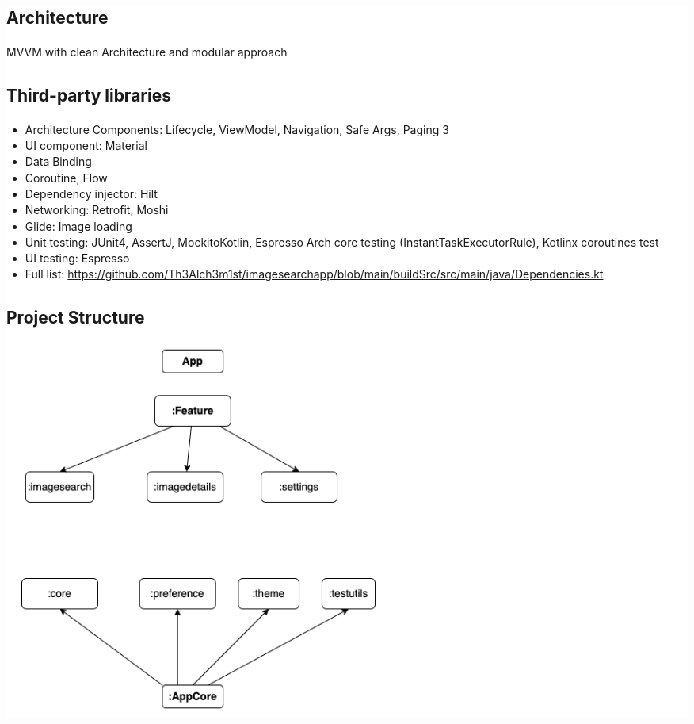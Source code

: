 ## Architecture
MVVM  with clean Architecture and modular approach
  
## Third-party libraries
- Architecture Components: Lifecycle, ViewModel, Navigation, Safe Args, Paging 3
- UI component: Material
- Data Binding
- Coroutine, Flow
- Dependency injector: Hilt
- Networking: Retrofit, Moshi
- Glide: Image loading
- Unit testing: JUnit4, AssertJ, MockitoKotlin, Espresso Arch core testing (InstantTaskExecutorRule), Kotlinx coroutines test
- UI testing: Espresso
- Full list: https://github.com/Th3Alch3m1st/imagesearchapp/blob/main/buildSrc/src/main/java/Dependencies.kt

## Project Structure
  <a href="url"><img src="https://github.com/Th3Alch3m1st/imagesearchapp/blob/main/screenshots/app_architechture.png" height="466" width="485" />